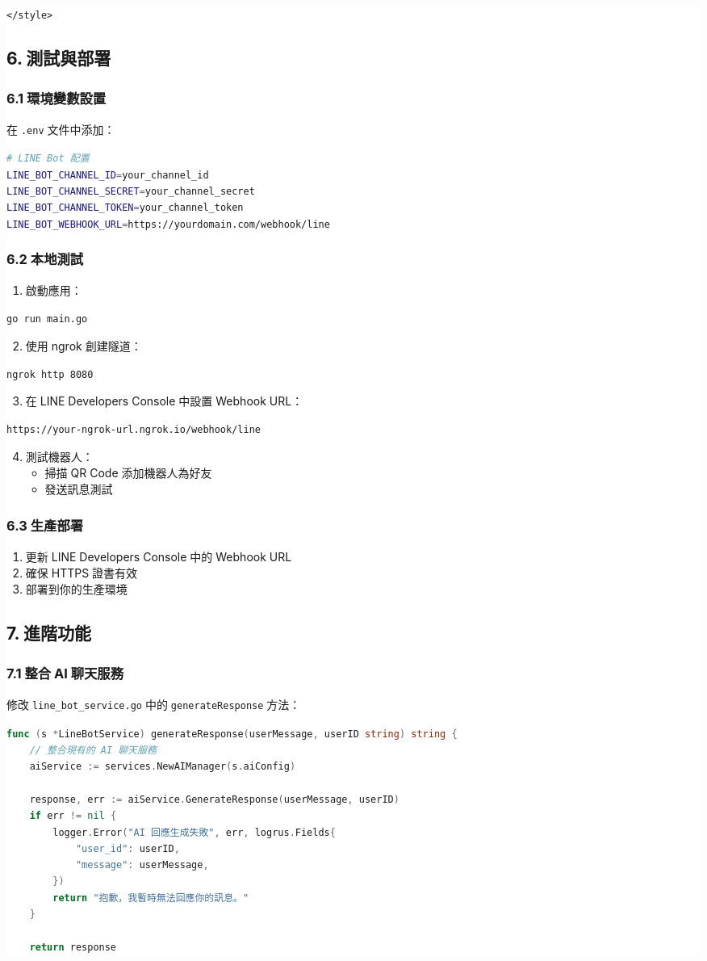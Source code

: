 ```vue
</style>
```

## 6. 測試與部署

### 6.1 環境變數設置

在 `.env` 文件中添加：

```bash
# LINE Bot 配置
LINE_BOT_CHANNEL_ID=your_channel_id
LINE_BOT_CHANNEL_SECRET=your_channel_secret
LINE_BOT_CHANNEL_TOKEN=your_channel_token
LINE_BOT_WEBHOOK_URL=https://yourdomain.com/webhook/line
```

### 6.2 本地測試

1. 啟動應用：

```bash
go run main.go
```

2. 使用 ngrok 創建隧道：

```bash
ngrok http 8080
```

3. 在 LINE Developers Console 中設置 Webhook URL：

```
https://your-ngrok-url.ngrok.io/webhook/line
```

4. 測試機器人：
   - 掃描 QR Code 添加機器人為好友
   - 發送訊息測試

### 6.3 生產部署

1. 更新 LINE Developers Console 中的 Webhook URL
2. 確保 HTTPS 證書有效
3. 部署到你的生產環境

## 7. 進階功能

### 7.1 整合 AI 聊天服務

修改 `line_bot_service.go` 中的 `generateResponse` 方法：

```go
func (s *LineBotService) generateResponse(userMessage, userID string) string {
    // 整合現有的 AI 聊天服務
    aiService := services.NewAIManager(s.aiConfig)

    response, err := aiService.GenerateResponse(userMessage, userID)
    if err != nil {
        logger.Error("AI 回應生成失敗", err, logrus.Fields{
            "user_id": userID,
            "message": userMessage,
        })
        return "抱歉，我暫時無法回應你的訊息。"
    }

    return response
```